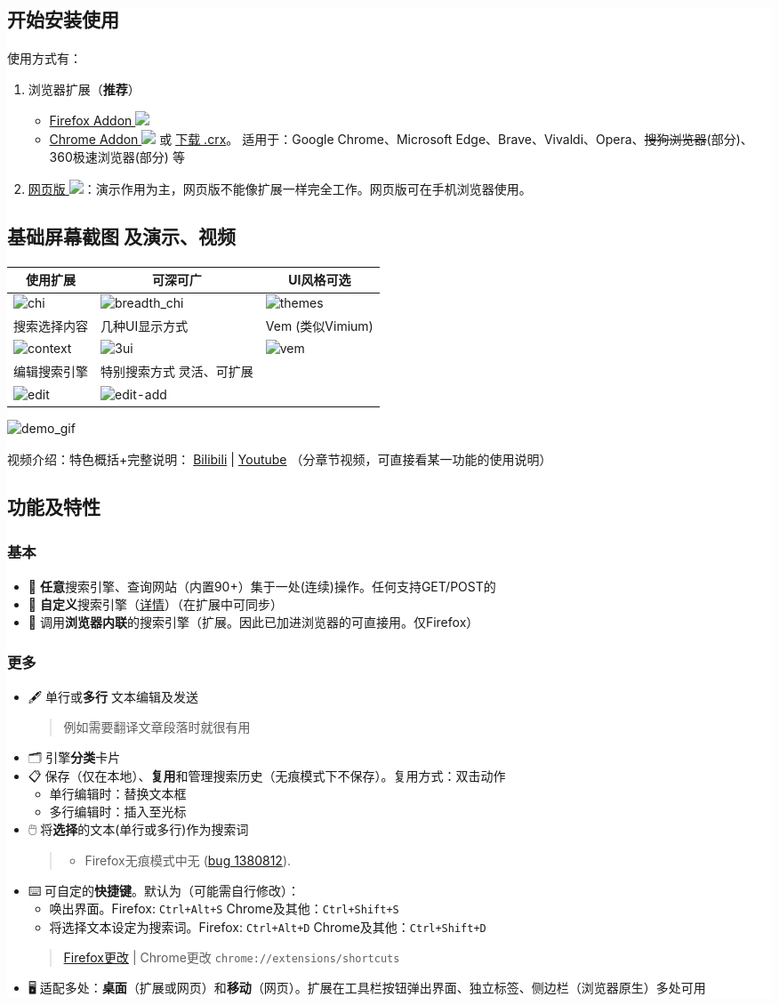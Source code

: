 

## 开始安装使用

使用方式有：

1. 浏览器扩展（**推荐**）
   - [Firefox Addon ![](https://img.shields.io/amo/v/big-search?style=flat-square&color=success)](https://addons.mozilla.org/firefox/addon/big-search/)
   - [Chrome Addon ![](https://img.shields.io/chrome-web-store/v/ojcnjeigmgjaiolalpapfnmmhdmpjhfb?style=flat-square&color=success)](https://chrome.google.com/webstore/detail/big-search/ojcnjeigmgjaiolalpapfnmmhdmpjhfb)  或 [下载 .crx](https://gitlab.com/garywill/releaseapps-dl/-/tree/main)。 适用于：Google Chrome、Microsoft Edge、Brave、Vivaldi、Opera、~~搜狗浏览器~~(部分)、360极速浏览器(部分) 等 

2. [网页版 ![](https://img.shields.io/website?down_message=repairing&style=flat-square&up_color=blue&url=http%3A%2F%2Facsearch.atwebpages.com)](http://acsearch.atwebpages.com)：演示作用为主，网页版不能像扩展一样完全工作。网页版可在手机浏览器使用。 

## 基础屏幕截图 及演示、视频

| 使用扩展    |  可深可广   | UI风格可选 | 
| --------------------------------------------------------------------------------- | --------------------------------------------------------------------------------------- | ----------------------------------------------------------------------------------------- |
| ![chi](https://gitlab.com/garywill/bigSearch/-/raw/screenshot/chi.jpg)  | ![breadth_chi](https://gitlab.com/garywill/bigSearch/-/raw/screenshot/breadth_chi.jpg) | ![themes](https://gitlab.com/garywill/bigSearch/-/raw/screenshot/themes.jpg)   |  
| 搜索选择内容    | 几种UI显示方式                                                                           | Vem (类似Vimium)  | 
| ![context](https://gitlab.com/garywill/bigSearch/-/raw/screenshot/context.png) | ![3ui](https://gitlab.com/garywill/bigSearch/-/raw/screenshot/3ui.webp) | ![vem](https://gitlab.com/garywill/bigSearch/-/raw/screenshot/vem.webp) | 
| 编辑搜索引擎 | 特别搜索方式 灵活、可扩展 |  | 
| ![edit](https://gitlab.com/garywill/bigSearch/-/raw/screenshot/edit.png) | ![edit-add](https://gitlab.com/garywill/bigSearch/-/raw/screenshot/edit-add.png) |  | 

![demo_gif](https://gitlab.com/garywill/bigSearch/-/raw/screenshot/demo.gif)

视频介绍：特色概括+完整说明：  [Bilibili](https://www.bilibili.com/video/BV1J14y1k7jv/) | [Youtube](https://youtu.be/8xhLpw57ufc) （分章节视频，可直接看某一功能的使用说明）

## 功能及特性

### 基本

- 🔎 **任意**搜索引擎、查询网站（内置90+）集于一处(连续)操作。任何支持GET/POST的
- 🔎 **自定义**搜索引擎（[详情](#如何编辑搜索引擎GUI或JSON)）（在扩展中可同步）
- 🔎 调用**浏览器内联**的搜索引擎（扩展。因此已加进浏览器的可直接用。仅Firefox）

### 更多

- 🖋️ 单行或**多行** 文本编辑及发送
  > 例如需要翻译文章段落时就很有用
- 🗂️ 引擎**分类**卡片
- 📋 保存（仅在本地）、**复用**和管理搜索历史（无痕模式下不保存）。复用方式：双击动作
  - 单行编辑时：替换文本框
  - 多行编辑时：插入至光标
- 🖱️ 将**选择**的文本(单行或多行)作为搜索词
  > - Firefox无痕模式中无 ([bug 1380812](https://bugzilla.mozilla.org/show_bug.cgi?id=1380812)).
- ⌨️ 可自定的**快捷键**。默认为（可能需自行修改）：
  - 唤出界面。Firefox: `Ctrl+Alt+S`  Chrome及其他：`Ctrl+Shift+S` 
  - 将选择文本设定为搜索词。Firefox: `Ctrl+Alt+D`  Chrome及其他：`Ctrl+Shift+D`
  > [Firefox更改](https://bug1303384.bmoattachments.org/attachment.cgi?id=9051647) | Chrome更改 `chrome://extensions/shortcuts` 
- 🖥️ 适配多处：**桌面**（扩展或网页）和**移动**（网页）。扩展在工具栏按钮弹出界面、独立标签、侧边栏（浏览器原生）多处可用
